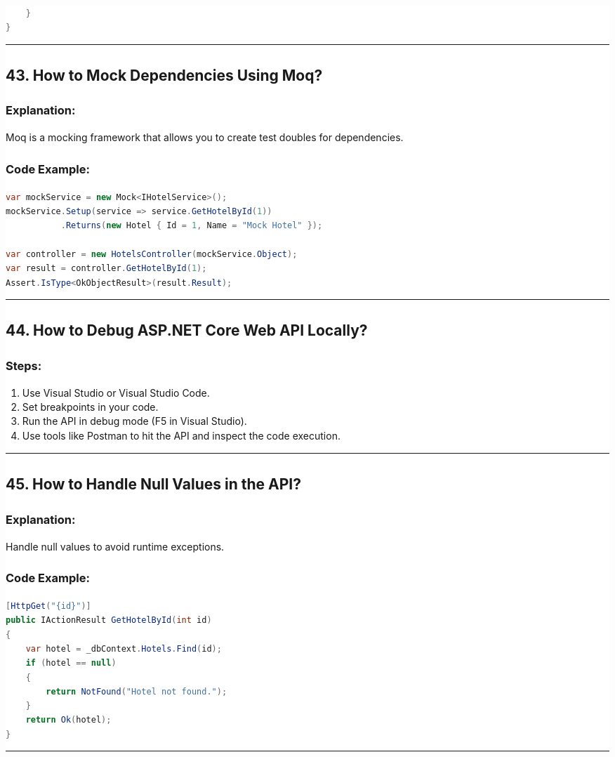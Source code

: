    ```csharp
       }
   }
   ```

---

## 43. How to Mock Dependencies Using Moq?
### **Explanation:**
Moq is a mocking framework that allows you to create test doubles for dependencies.

### **Code Example:**
```csharp
var mockService = new Mock<IHotelService>();
mockService.Setup(service => service.GetHotelById(1))
           .Returns(new Hotel { Id = 1, Name = "Mock Hotel" });

var controller = new HotelsController(mockService.Object);
var result = controller.GetHotelById(1);
Assert.IsType<OkObjectResult>(result.Result);
```

---

## 44. How to Debug ASP.NET Core Web API Locally?
### **Steps:**
1. Use Visual Studio or Visual Studio Code.
2. Set breakpoints in your code.
3. Run the API in debug mode (F5 in Visual Studio).
4. Use tools like Postman to hit the API and inspect the code execution.

---

## 45. How to Handle Null Values in the API?
### **Explanation:**
Handle null values to avoid runtime exceptions.

### **Code Example:**
```csharp
[HttpGet("{id}")]
public IActionResult GetHotelById(int id)
{
    var hotel = _dbContext.Hotels.Find(id);
    if (hotel == null)
    {
        return NotFound("Hotel not found.");
    }
    return Ok(hotel);
}
```

---